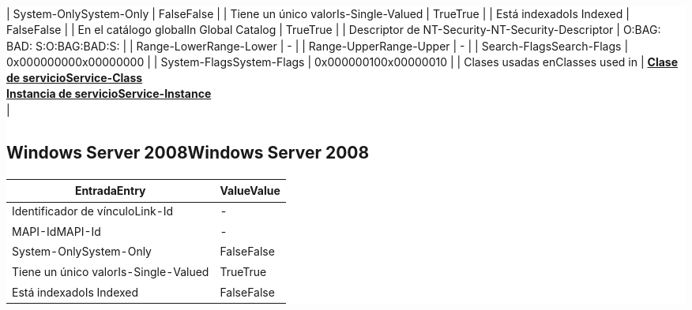 | <span data-ttu-id="21066-182">System-Only</span><span class="sxs-lookup"><span data-stu-id="21066-182">System-Only</span></span>            | <span data-ttu-id="21066-183">False</span><span class="sxs-lookup"><span data-stu-id="21066-183">False</span></span>                                                                                                       |
| <span data-ttu-id="21066-184">Tiene un único valor</span><span class="sxs-lookup"><span data-stu-id="21066-184">Is-Single-Valued</span></span>       | <span data-ttu-id="21066-185">True</span><span class="sxs-lookup"><span data-stu-id="21066-185">True</span></span>                                                                                                        |
| <span data-ttu-id="21066-186">Está indexado</span><span class="sxs-lookup"><span data-stu-id="21066-186">Is Indexed</span></span>             | <span data-ttu-id="21066-187">False</span><span class="sxs-lookup"><span data-stu-id="21066-187">False</span></span>                                                                                                       |
| <span data-ttu-id="21066-188">En el catálogo global</span><span class="sxs-lookup"><span data-stu-id="21066-188">In Global Catalog</span></span>      | <span data-ttu-id="21066-189">True</span><span class="sxs-lookup"><span data-stu-id="21066-189">True</span></span>                                                                                                        |
| <span data-ttu-id="21066-190">Descriptor de NT-Security-</span><span class="sxs-lookup"><span data-stu-id="21066-190">NT-Security-Descriptor</span></span> | <span data-ttu-id="21066-191">O:BAG: BAD: S:</span><span class="sxs-lookup"><span data-stu-id="21066-191">O:BAG:BAD:S:</span></span>                                                                                                |
| <span data-ttu-id="21066-192">Range-Lower</span><span class="sxs-lookup"><span data-stu-id="21066-192">Range-Lower</span></span>            | \-                                                                                                          |
| <span data-ttu-id="21066-193">Range-Upper</span><span class="sxs-lookup"><span data-stu-id="21066-193">Range-Upper</span></span>            | \-                                                                                                          |
| <span data-ttu-id="21066-194">Search-Flags</span><span class="sxs-lookup"><span data-stu-id="21066-194">Search-Flags</span></span>           | <span data-ttu-id="21066-195">0x00000000</span><span class="sxs-lookup"><span data-stu-id="21066-195">0x00000000</span></span>                                                                                                  |
| <span data-ttu-id="21066-196">System-Flags</span><span class="sxs-lookup"><span data-stu-id="21066-196">System-Flags</span></span>           | <span data-ttu-id="21066-197">0x00000010</span><span class="sxs-lookup"><span data-stu-id="21066-197">0x00000010</span></span>                                                                                                  |
| <span data-ttu-id="21066-198">Clases usadas en</span><span class="sxs-lookup"><span data-stu-id="21066-198">Classes used in</span></span>        | [<span data-ttu-id="21066-199">**Clase de servicio**</span><span class="sxs-lookup"><span data-stu-id="21066-199">**Service-Class**</span></span>](c-serviceclass.md)<br/> [<span data-ttu-id="21066-200">**Instancia de servicio**</span><span class="sxs-lookup"><span data-stu-id="21066-200">**Service-Instance**</span></span>](c-serviceinstance.md)<br/> |



## <a name="windows-server-2008"></a><span data-ttu-id="21066-201">Windows Server 2008</span><span class="sxs-lookup"><span data-stu-id="21066-201">Windows Server 2008</span></span>



| <span data-ttu-id="21066-202">Entrada</span><span class="sxs-lookup"><span data-stu-id="21066-202">Entry</span></span> | <span data-ttu-id="21066-203">Value</span><span class="sxs-lookup"><span data-stu-id="21066-203">Value</span></span> |
|------------------------|-------------------------------------------------------------------------------------------------------------|
| <span data-ttu-id="21066-204">Identificador de vínculo</span><span class="sxs-lookup"><span data-stu-id="21066-204">Link-Id</span></span>                | \-                                                                                                          |
| <span data-ttu-id="21066-205">MAPI-Id</span><span class="sxs-lookup"><span data-stu-id="21066-205">MAPI-Id</span></span>                | \-                                                                                                          |
| <span data-ttu-id="21066-206">System-Only</span><span class="sxs-lookup"><span data-stu-id="21066-206">System-Only</span></span>            | <span data-ttu-id="21066-207">False</span><span class="sxs-lookup"><span data-stu-id="21066-207">False</span></span>                                                                                                       |
| <span data-ttu-id="21066-208">Tiene un único valor</span><span class="sxs-lookup"><span data-stu-id="21066-208">Is-Single-Valued</span></span>       | <span data-ttu-id="21066-209">True</span><span class="sxs-lookup"><span data-stu-id="21066-209">True</span></span>                                                                                                        |
| <span data-ttu-id="21066-210">Está indexado</span><span class="sxs-lookup"><span data-stu-id="21066-210">Is Indexed</span></span>             | <span data-ttu-id="21066-211">False</span><span class="sxs-lookup"><span data-stu-id="21066-211">False</span></span>                                                                                                       |